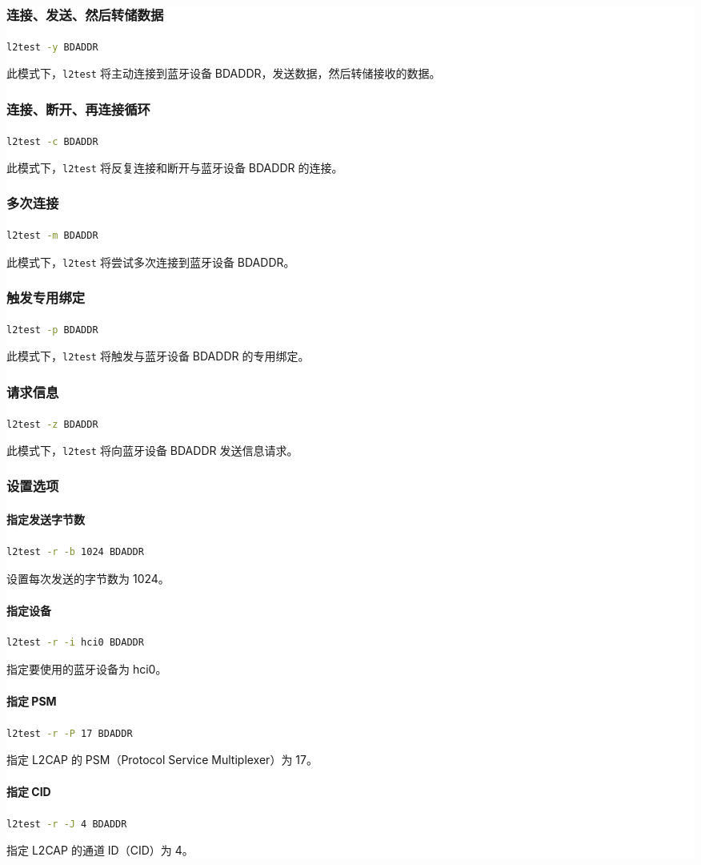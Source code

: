 ### 连接、发送、然后转储数据
```bash
l2test -y BDADDR
```
此模式下，`l2test` 将主动连接到蓝牙设备 BDADDR，发送数据，然后转储接收的数据。

### 连接、断开、再连接循环
```bash
l2test -c BDADDR
```
此模式下，`l2test` 将反复连接和断开与蓝牙设备 BDADDR 的连接。

### 多次连接
```bash
l2test -m BDADDR
```
此模式下，`l2test` 将尝试多次连接到蓝牙设备 BDADDR。

### 触发专用绑定
```bash
l2test -p BDADDR
```
此模式下，`l2test` 将触发与蓝牙设备 BDADDR 的专用绑定。

### 请求信息
```bash
l2test -z BDADDR
```
此模式下，`l2test` 将向蓝牙设备 BDADDR 发送信息请求。

### 设置选项
#### 指定发送字节数
```bash
l2test -r -b 1024 BDADDR
```
设置每次发送的字节数为 1024。

#### 指定设备
```bash
l2test -r -i hci0 BDADDR
```
指定要使用的蓝牙设备为 hci0。

#### 指定 PSM
```bash
l2test -r -P 17 BDADDR
```
指定 L2CAP 的 PSM（Protocol Service Multiplexer）为 17。

#### 指定 CID
```bash
l2test -r -J 4 BDADDR
```
指定 L2CAP 的通道 ID（CID）为 4。
